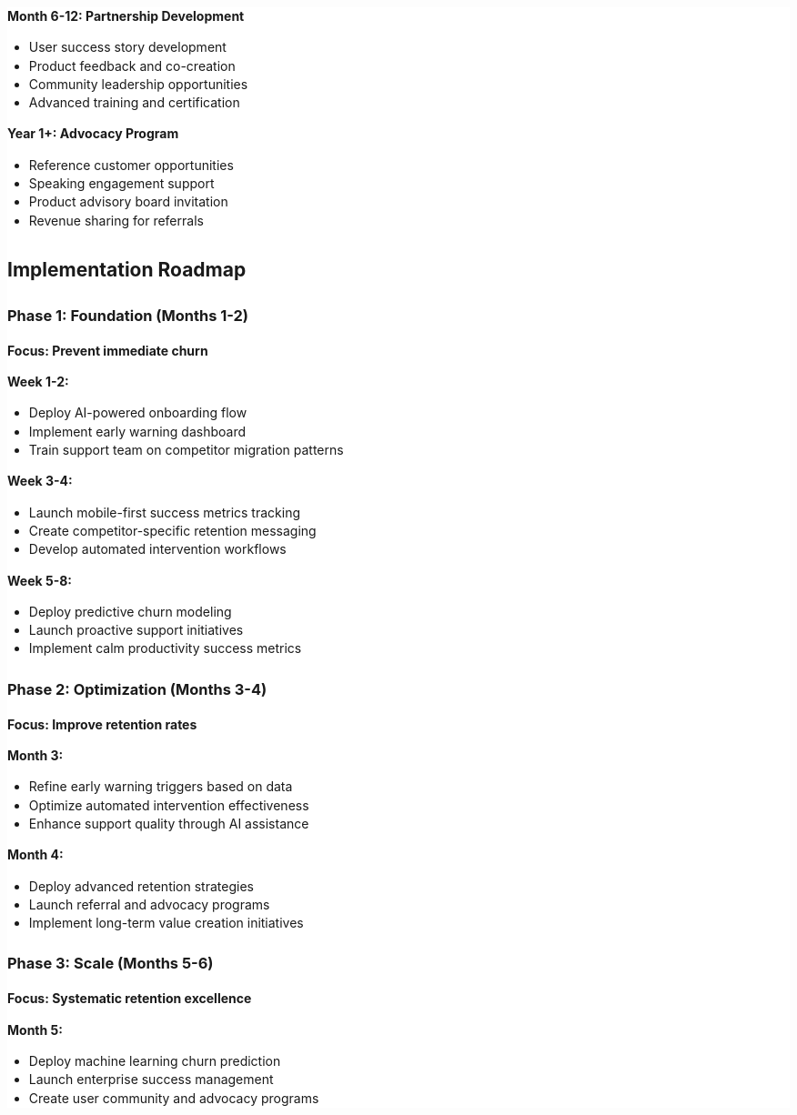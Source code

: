 **Month 6-12: Partnership Development**
- User success story development
- Product feedback and co-creation
- Community leadership opportunities
- Advanced training and certification

**Year 1+: Advocacy Program**
- Reference customer opportunities
- Speaking engagement support
- Product advisory board invitation
- Revenue sharing for referrals

## Implementation Roadmap

### Phase 1: Foundation (Months 1-2)
**Focus: Prevent immediate churn**

**Week 1-2:**
- Deploy AI-powered onboarding flow
- Implement early warning dashboard
- Train support team on competitor migration patterns

**Week 3-4:**
- Launch mobile-first success metrics tracking
- Create competitor-specific retention messaging
- Develop automated intervention workflows

**Week 5-8:**
- Deploy predictive churn modeling
- Launch proactive support initiatives
- Implement calm productivity success metrics

### Phase 2: Optimization (Months 3-4)
**Focus: Improve retention rates**

**Month 3:**
- Refine early warning triggers based on data
- Optimize automated intervention effectiveness
- Enhance support quality through AI assistance

**Month 4:**
- Deploy advanced retention strategies
- Launch referral and advocacy programs
- Implement long-term value creation initiatives

### Phase 3: Scale (Months 5-6)
**Focus: Systematic retention excellence**

**Month 5:**
- Deploy machine learning churn prediction
- Launch enterprise success management
- Create user community and advocacy programs
